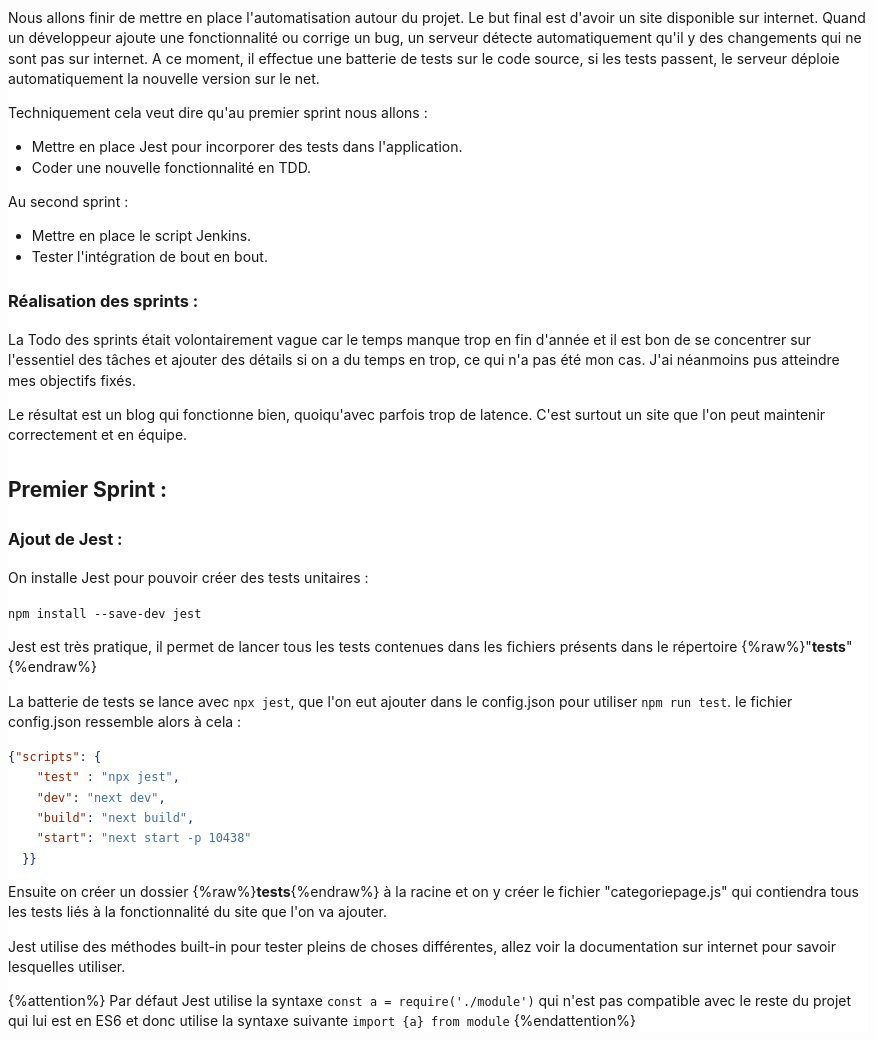   Nous allons finir de mettre en place l'automatisation autour du projet.
  Le but final est d'avoir un site disponible sur internet. Quand un développeur ajoute une fonctionnalité ou corrige un bug, un serveur détecte automatiquement qu'il y des changements qui ne sont pas sur internet. A ce moment, il effectue une batterie de tests sur le code source, si les tests passent, le serveur déploie automatiquement la nouvelle version sur le net.

  Techniquement cela veut dire qu'au premier sprint nous allons :

  - Mettre en place Jest pour incorporer des tests dans l'application.
  - Coder une nouvelle fonctionnalité en TDD.
  
  Au second sprint : 

  - Mettre en place le script Jenkins.
  - Tester l'intégration de bout en bout.

### Réalisation des sprints : 

La Todo des sprints était volontairement vague car le temps manque trop en fin d'année et il est bon de se concentrer sur l'essentiel des tâches et ajouter des détails si on a du temps en trop, ce qui n'a pas été mon cas. J'ai néanmoins pus atteindre mes objectifs fixés.

Le résultat est un blog qui fonctionne bien, quoiqu'avec parfois trop de latence. C'est surtout un site que l'on peut maintenir correctement et en équipe.

## Premier Sprint :

### Ajout de Jest : 

On installe Jest pour pouvoir créer des tests unitaires : 

`npm install --save-dev jest`

Jest est très pratique, il permet de lancer tous les tests contenues dans les fichiers présents dans le répertoire {%raw%}"__tests__"{%endraw%}

La batterie de tests se lance avec `npx jest`, que l'on eut ajouter dans le config.json pour utiliser `npm run test`.
le fichier config.json ressemble alors à cela : 

```json
{"scripts": {
    "test" : "npx jest",
    "dev": "next dev",
    "build": "next build",
    "start": "next start -p 10438"
  }}
```

Ensuite on créer un dossier {%raw%}__tests__{%endraw%} à la racine et on y créer le fichier "categoriepage.js" qui contiendra tous les tests liés à la fonctionnalité du site que l'on va ajouter.

Jest utilise des méthodes built-in pour tester pleins de choses différentes, allez voir la documentation sur internet pour savoir lesquelles utiliser.

{%attention%}
Par défaut Jest utilise la syntaxe `const a = require('./module')` qui n'est pas compatible avec le reste du projet qui lui est en ES6 et donc utilise la syntaxe suivante `import {a} from module` 
{%endattention%}
